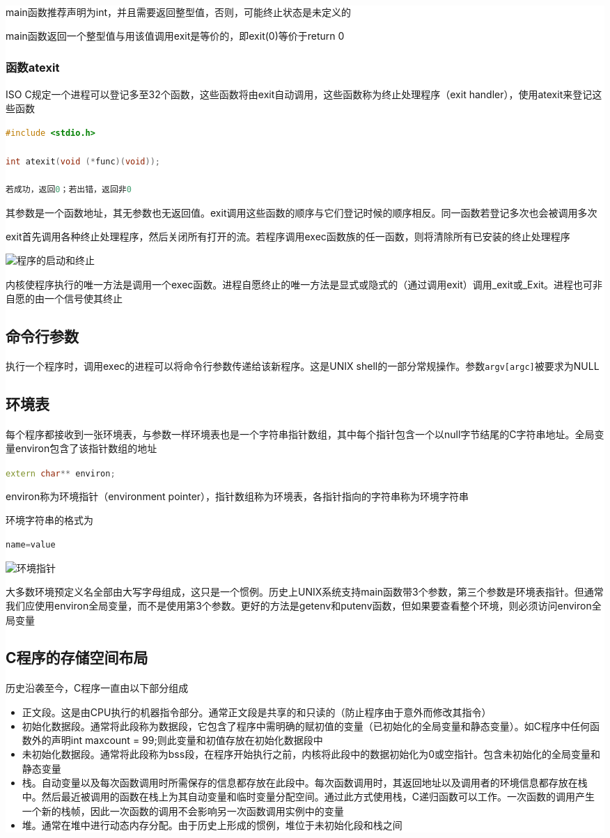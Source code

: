 main函数推荐声明为int，并且需要返回整型值，否则，可能终止状态是未定义的

main函数返回一个整型值与用该值调用exit是等价的，即exit(0)等价于return 0

### 函数atexit

ISO C规定一个进程可以登记多至32个函数，这些函数将由exit自动调用，这些函数称为终止处理程序（exit handler），使用atexit来登记这些函数

```cpp
#include <stdio.h>

int atexit(void (*func)(void));

若成功，返回0；若出错，返回非0
```

其参数是一个函数地址，其无参数也无返回值。exit调用这些函数的顺序与它们登记时候的顺序相反。同一函数若登记多次也会被调用多次

exit首先调用各种终止处理程序，然后关闭所有打开的流。若程序调用exec函数族的任一函数，则将清除所有已安装的终止处理程序

![程序的启动和终止](https://gwq5210.github.io/images/程序的启动和终止.png)

内核使程序执行的唯一方法是调用一个exec函数。进程自愿终止的唯一方法是显式或隐式的（通过调用exit）调用_exit或_Exit。进程也可非自愿的由一个信号使其终止

## 命令行参数

执行一个程序时，调用exec的进程可以将命令行参数传递给该新程序。这是UNIX shell的一部分常规操作。参数`argv[argc]`被要求为NULL

## 环境表

每个程序都接收到一张环境表，与参数一样环境表也是一个字符串指针数组，其中每个指针包含一个以null字节结尾的C字符串地址。全局变量environ包含了该指针数组的地址

```cpp
extern char** environ;
```

environ称为环境指针（environment pointer），指针数组称为环境表，各指针指向的字符串称为环境字符串

环境字符串的格式为

```cpp
name=value
```

![环境指针](https://gwq5210.github.io/images/环境指针.png)

大多数环境预定义名全部由大写字母组成，这只是一个惯例。历史上UNIX系统支持main函数带3个参数，第三个参数是环境表指针。但通常我们应使用environ全局变量，而不是使用第3个参数。更好的方法是getenv和putenv函数，但如果要查看整个环境，则必须访问environ全局变量

## C程序的存储空间布局

历史沿袭至今，C程序一直由以下部分组成

- 正文段。这是由CPU执行的机器指令部分。通常正文段是共享的和只读的（防止程序由于意外而修改其指令）
- 初始化数据段。通常将此段称为数据段，它包含了程序中需明确的赋初值的变量（已初始化的全局变量和静态变量）。如C程序中任何函数外的声明int maxcount = 99;则此变量和初值存放在初始化数据段中
- 未初始化数据段。通常将此段称为bss段，在程序开始执行之前，内核将此段中的数据初始化为0或空指针。包含未初始化的全局变量和静态变量
- 栈。自动变量以及每次函数调用时所需保存的信息都存放在此段中。每次函数调用时，其返回地址以及调用者的环境信息都存放在栈中。然后最近被调用的函数在栈上为其自动变量和临时变量分配空间。通过此方式使用栈，C递归函数可以工作。一次函数的调用产生一个新的栈帧，因此一次函数的调用不会影响另一次函数调用实例中的变量
- 堆。通常在堆中进行动态内存分配。由于历史上形成的惯例，堆位于未初始化段和栈之间
